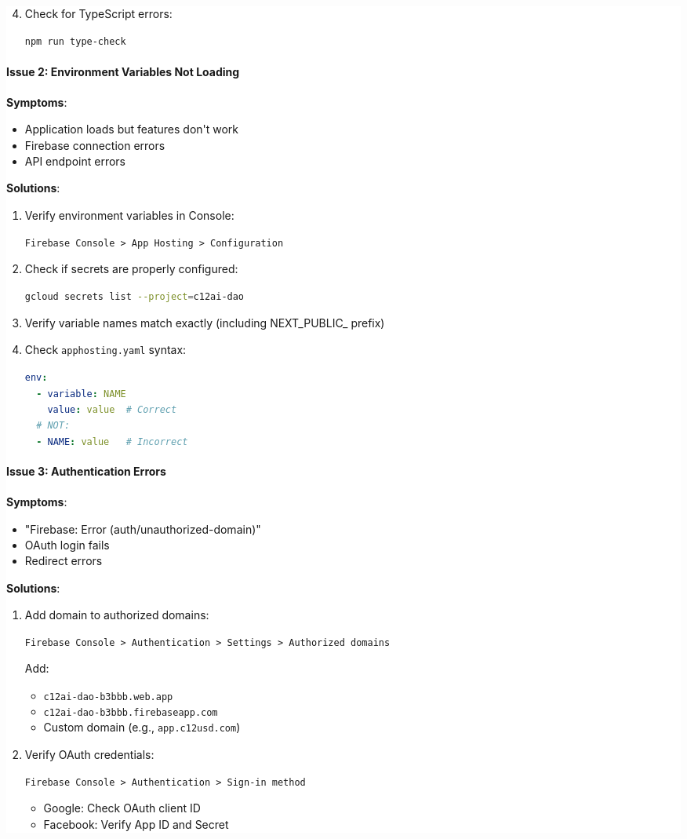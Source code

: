 4. Check for TypeScript errors:
   ```bash
   npm run type-check
   ```

#### Issue 2: Environment Variables Not Loading

**Symptoms**:
- Application loads but features don't work
- Firebase connection errors
- API endpoint errors

**Solutions**:

1. Verify environment variables in Console:
   ```
   Firebase Console > App Hosting > Configuration
   ```

2. Check if secrets are properly configured:
   ```bash
   gcloud secrets list --project=c12ai-dao
   ```

3. Verify variable names match exactly (including NEXT_PUBLIC_ prefix)

4. Check `apphosting.yaml` syntax:
   ```yaml
   env:
     - variable: NAME
       value: value  # Correct
     # NOT:
     - NAME: value   # Incorrect
   ```

#### Issue 3: Authentication Errors

**Symptoms**:
- "Firebase: Error (auth/unauthorized-domain)"
- OAuth login fails
- Redirect errors

**Solutions**:

1. Add domain to authorized domains:
   ```
   Firebase Console > Authentication > Settings > Authorized domains
   ```
   Add:
   - `c12ai-dao-b3bbb.web.app`
   - `c12ai-dao-b3bbb.firebaseapp.com`
   - Custom domain (e.g., `app.c12usd.com`)

2. Verify OAuth credentials:
   ```
   Firebase Console > Authentication > Sign-in method
   ```
   - Google: Check OAuth client ID
   - Facebook: Verify App ID and Secret
